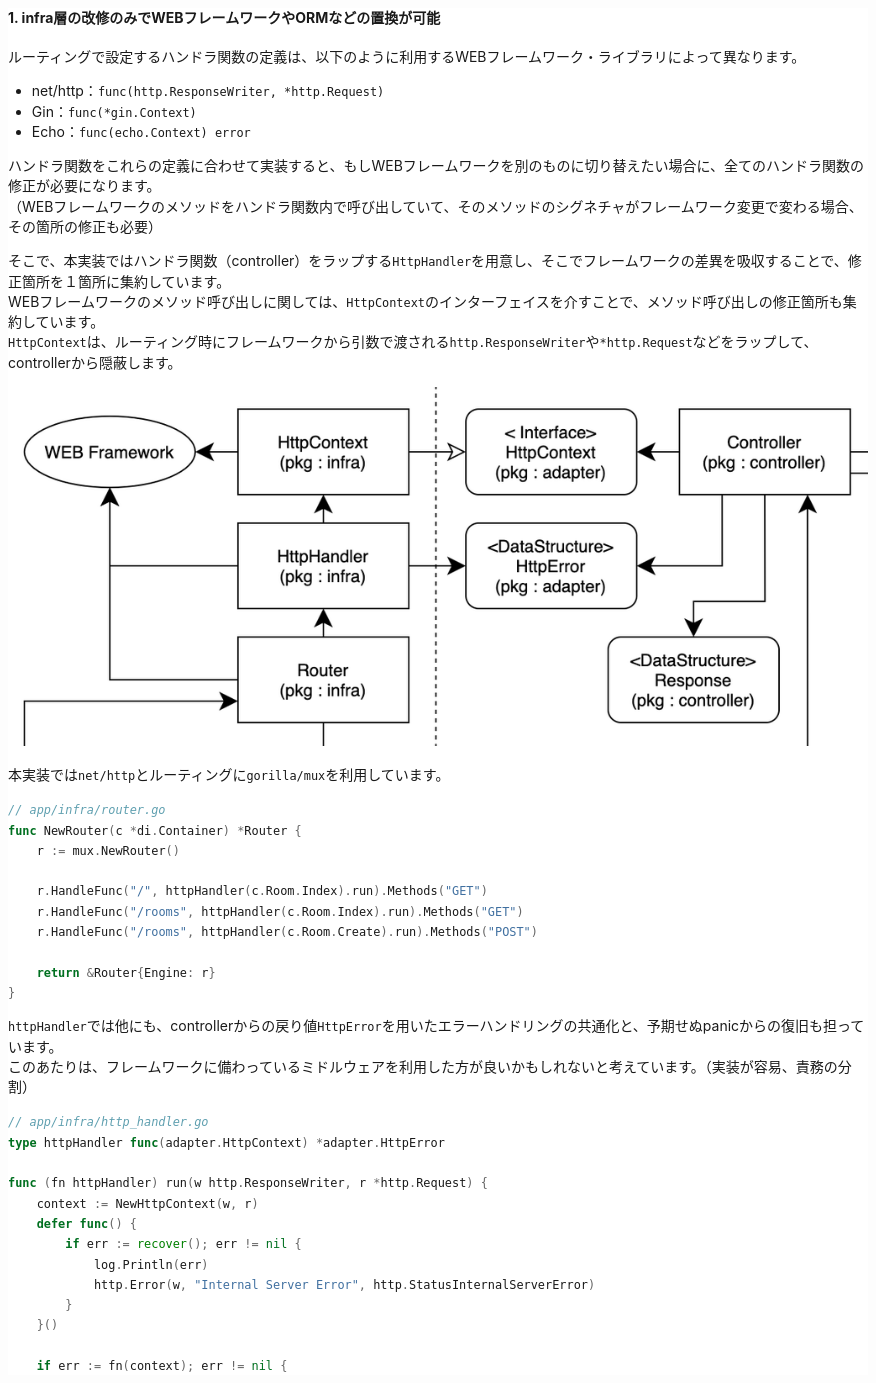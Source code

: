 #### 1. infra層の改修のみでWEBフレームワークやORMなどの置換が可能

ルーティングで設定するハンドラ関数の定義は、以下のように利用するWEBフレームワーク・ライブラリによって異なります。

- net/http：`func(http.ResponseWriter, *http.Request)`
- Gin：`func(*gin.Context)`
- Echo：`func(echo.Context) error`

ハンドラ関数をこれらの定義に合わせて実装すると、もしWEBフレームワークを別のものに切り替えたい場合に、全てのハンドラ関数の修正が必要になります。 \
（WEBフレームワークのメソッドをハンドラ関数内で呼び出していて、そのメソッドのシグネチャがフレームワーク変更で変わる場合、その箇所の修正も必要）

そこで、本実装ではハンドラ関数（controller）をラップする`HttpHandler`を用意し、そこでフレームワークの差異を吸収することで、修正箇所を１箇所に集約しています。 \
WEBフレームワークのメソッド呼び出しに関しては、`HttpContext`のインターフェイスを介すことで、メソッド呼び出しの修正箇所も集約しています。 \
`HttpContext`は、ルーティング時にフレームワークから引数で渡される`http.ResponseWriter`や`*http.Request`などをラップして、controllerから隠蔽します。

![HttpHandlerの拡大図](doc/images/HttpHandlerの拡大図.png)

本実装では`net/http`とルーティングに`gorilla/mux`を利用しています。

```go
// app/infra/router.go
func NewRouter(c *di.Container) *Router {
	r := mux.NewRouter()

	r.HandleFunc("/", httpHandler(c.Room.Index).run).Methods("GET")
	r.HandleFunc("/rooms", httpHandler(c.Room.Index).run).Methods("GET")
	r.HandleFunc("/rooms", httpHandler(c.Room.Create).run).Methods("POST")

	return &Router{Engine: r}
}
```
`httpHandler`では他にも、controllerからの戻り値`HttpError`を用いたエラーハンドリングの共通化と、予期せぬpanicからの復旧も担っています。 \
このあたりは、フレームワークに備わっているミドルウェアを利用した方が良いかもしれないと考えています。（実装が容易、責務の分割）

```go
// app/infra/http_handler.go
type httpHandler func(adapter.HttpContext) *adapter.HttpError

func (fn httpHandler) run(w http.ResponseWriter, r *http.Request) {
	context := NewHttpContext(w, r)
	defer func() {
		if err := recover(); err != nil {
			log.Println(err)
			http.Error(w, "Internal Server Error", http.StatusInternalServerError)
		}
	}()

	if err := fn(context); err != nil {
```